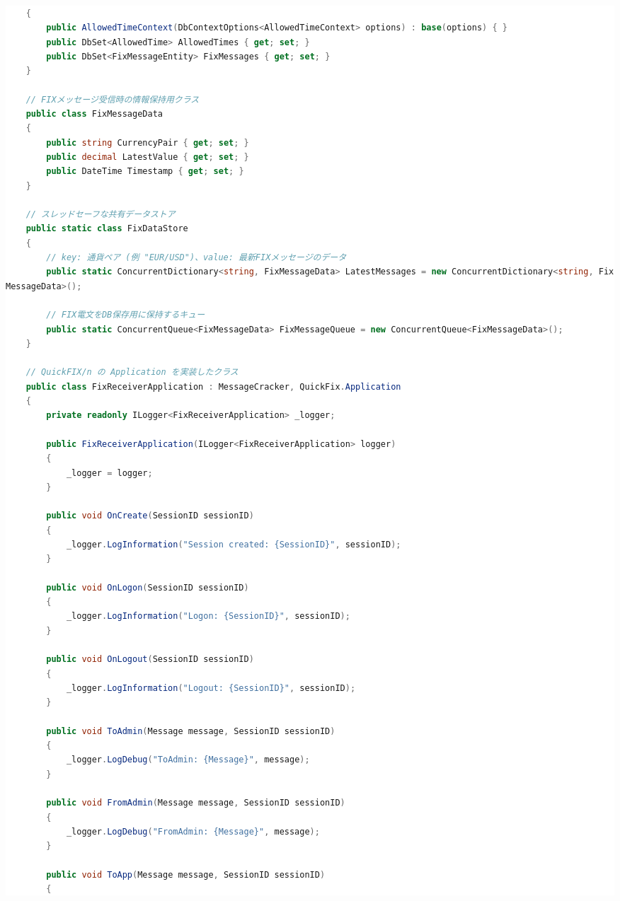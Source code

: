 ```csharp
    {
        public AllowedTimeContext(DbContextOptions<AllowedTimeContext> options) : base(options) { }
        public DbSet<AllowedTime> AllowedTimes { get; set; }
        public DbSet<FixMessageEntity> FixMessages { get; set; }
    }

    // FIXメッセージ受信時の情報保持用クラス
    public class FixMessageData
    {
        public string CurrencyPair { get; set; }
        public decimal LatestValue { get; set; }
        public DateTime Timestamp { get; set; }
    }

    // スレッドセーフな共有データストア
    public static class FixDataStore
    {
        // key: 通貨ペア (例 "EUR/USD")、value: 最新FIXメッセージのデータ
        public static ConcurrentDictionary<string, FixMessageData> LatestMessages = new ConcurrentDictionary<string, FixMessageData>();

        // FIX電文をDB保存用に保持するキュー
        public static ConcurrentQueue<FixMessageData> FixMessageQueue = new ConcurrentQueue<FixMessageData>();
    }

    // QuickFIX/n の Application を実装したクラス
    public class FixReceiverApplication : MessageCracker, QuickFix.Application
    {
        private readonly ILogger<FixReceiverApplication> _logger;

        public FixReceiverApplication(ILogger<FixReceiverApplication> logger)
        {
            _logger = logger;
        }

        public void OnCreate(SessionID sessionID)
        {
            _logger.LogInformation("Session created: {SessionID}", sessionID);
        }

        public void OnLogon(SessionID sessionID)
        {
            _logger.LogInformation("Logon: {SessionID}", sessionID);
        }

        public void OnLogout(SessionID sessionID)
        {
            _logger.LogInformation("Logout: {SessionID}", sessionID);
        }

        public void ToAdmin(Message message, SessionID sessionID)
        {
            _logger.LogDebug("ToAdmin: {Message}", message);
        }

        public void FromAdmin(Message message, SessionID sessionID)
        {
            _logger.LogDebug("FromAdmin: {Message}", message);
        }

        public void ToApp(Message message, SessionID sessionID)
        {
```